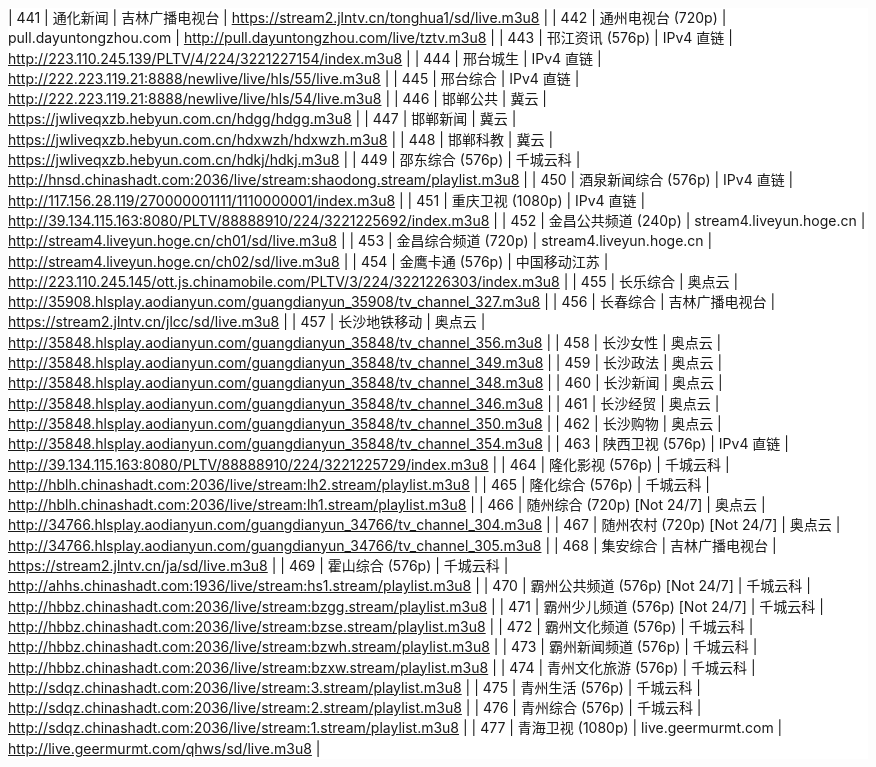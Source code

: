 | 441 | 通化新闻 | 吉林广播电视台 | <https://stream2.jlntv.cn/tonghua1/sd/live.m3u8> |
| 442 | 通州电视台 (720p) | pull.dayuntongzhou.com | <http://pull.dayuntongzhou.com/live/tztv.m3u8> |
| 443 | 邗江资讯 (576p) | IPv4 直链 | <http://223.110.245.139/PLTV/4/224/3221227154/index.m3u8> |
| 444 | 邢台城生 | IPv4 直链 | <http://222.223.119.21:8888/newlive/live/hls/55/live.m3u8> |
| 445 | 邢台综合 | IPv4 直链 | <http://222.223.119.21:8888/newlive/live/hls/54/live.m3u8> |
| 446 | 邯郸公共 | 冀云 | <https://jwliveqxzb.hebyun.com.cn/hdgg/hdgg.m3u8> |
| 447 | 邯郸新闻 | 冀云 | <https://jwliveqxzb.hebyun.com.cn/hdxwzh/hdxwzh.m3u8> |
| 448 | 邯郸科教 | 冀云 | <https://jwliveqxzb.hebyun.com.cn/hdkj/hdkj.m3u8> |
| 449 | 邵东综合 (576p) | 千城云科 | <http://hnsd.chinashadt.com:2036/live/stream:shaodong.stream/playlist.m3u8> |
| 450 | 酒泉新闻综合 (576p) | IPv4 直链 | <http://117.156.28.119/270000001111/1110000001/index.m3u8> |
| 451 | 重庆卫视 (1080p) | IPv4 直链 | <http://39.134.115.163:8080/PLTV/88888910/224/3221225692/index.m3u8> |
| 452 | 金昌公共频道 (240p) | stream4.liveyun.hoge.cn | <http://stream4.liveyun.hoge.cn/ch01/sd/live.m3u8> |
| 453 | 金昌综合频道 (720p) | stream4.liveyun.hoge.cn | <http://stream4.liveyun.hoge.cn/ch02/sd/live.m3u8> |
| 454 | 金鹰卡通 (576p) | 中国移动江苏 | <http://223.110.245.145/ott.js.chinamobile.com/PLTV/3/224/3221226303/index.m3u8> |
| 455 | 长乐综合 | 奥点云 | <http://35908.hlsplay.aodianyun.com/guangdianyun_35908/tv_channel_327.m3u8> |
| 456 | 长春综合 | 吉林广播电视台 | <https://stream2.jlntv.cn/jlcc/sd/live.m3u8> |
| 457 | 长沙地铁移动 | 奥点云 | <http://35848.hlsplay.aodianyun.com/guangdianyun_35848/tv_channel_356.m3u8> |
| 458 | 长沙女性 | 奥点云 | <http://35848.hlsplay.aodianyun.com/guangdianyun_35848/tv_channel_349.m3u8> |
| 459 | 长沙政法 | 奥点云 | <http://35848.hlsplay.aodianyun.com/guangdianyun_35848/tv_channel_348.m3u8> |
| 460 | 长沙新闻 | 奥点云 | <http://35848.hlsplay.aodianyun.com/guangdianyun_35848/tv_channel_346.m3u8> |
| 461 | 长沙经贸 | 奥点云 | <http://35848.hlsplay.aodianyun.com/guangdianyun_35848/tv_channel_350.m3u8> |
| 462 | 长沙购物 | 奥点云 | <http://35848.hlsplay.aodianyun.com/guangdianyun_35848/tv_channel_354.m3u8> |
| 463 | 陕西卫视 (576p) | IPv4 直链 | <http://39.134.115.163:8080/PLTV/88888910/224/3221225729/index.m3u8> |
| 464 | 隆化影视 (576p) | 千城云科 | <http://hblh.chinashadt.com:2036/live/stream:lh2.stream/playlist.m3u8> |
| 465 | 隆化综合 (576p) | 千城云科 | <http://hblh.chinashadt.com:2036/live/stream:lh1.stream/playlist.m3u8> |
| 466 | 随州综合 (720p) [Not 24/7] | 奥点云 | <http://34766.hlsplay.aodianyun.com/guangdianyun_34766/tv_channel_304.m3u8> |
| 467 | 随州农村 (720p) [Not 24/7] | 奥点云 | <http://34766.hlsplay.aodianyun.com/guangdianyun_34766/tv_channel_305.m3u8> |
| 468 | 集安综合 | 吉林广播电视台 | <https://stream2.jlntv.cn/ja/sd/live.m3u8> |
| 469 | 霍山综合 (576p) | 千城云科 | <http://ahhs.chinashadt.com:1936/live/stream:hs1.stream/playlist.m3u8> |
| 470 | 霸州公共频道 (576p) [Not 24/7] | 千城云科 | <http://hbbz.chinashadt.com:2036/live/stream:bzgg.stream/playlist.m3u8> |
| 471 | 霸州少儿频道 (576p) [Not 24/7] | 千城云科 | <http://hbbz.chinashadt.com:2036/live/stream:bzse.stream/playlist.m3u8> |
| 472 | 霸州文化频道 (576p) | 千城云科 | <http://hbbz.chinashadt.com:2036/live/stream:bzwh.stream/playlist.m3u8> |
| 473 | 霸州新闻频道 (576p) | 千城云科 | <http://hbbz.chinashadt.com:2036/live/stream:bzxw.stream/playlist.m3u8> |
| 474 | 青州文化旅游 (576p) | 千城云科 | <http://sdqz.chinashadt.com:2036/live/stream:3.stream/playlist.m3u8> |
| 475 | 青州生活 (576p) | 千城云科 | <http://sdqz.chinashadt.com:2036/live/stream:2.stream/playlist.m3u8> |
| 476 | 青州综合 (576p) | 千城云科 | <http://sdqz.chinashadt.com:2036/live/stream:1.stream/playlist.m3u8> |
| 477 | 青海卫视 (1080p) | live.geermurmt.com | <http://live.geermurmt.com/qhws/sd/live.m3u8> |